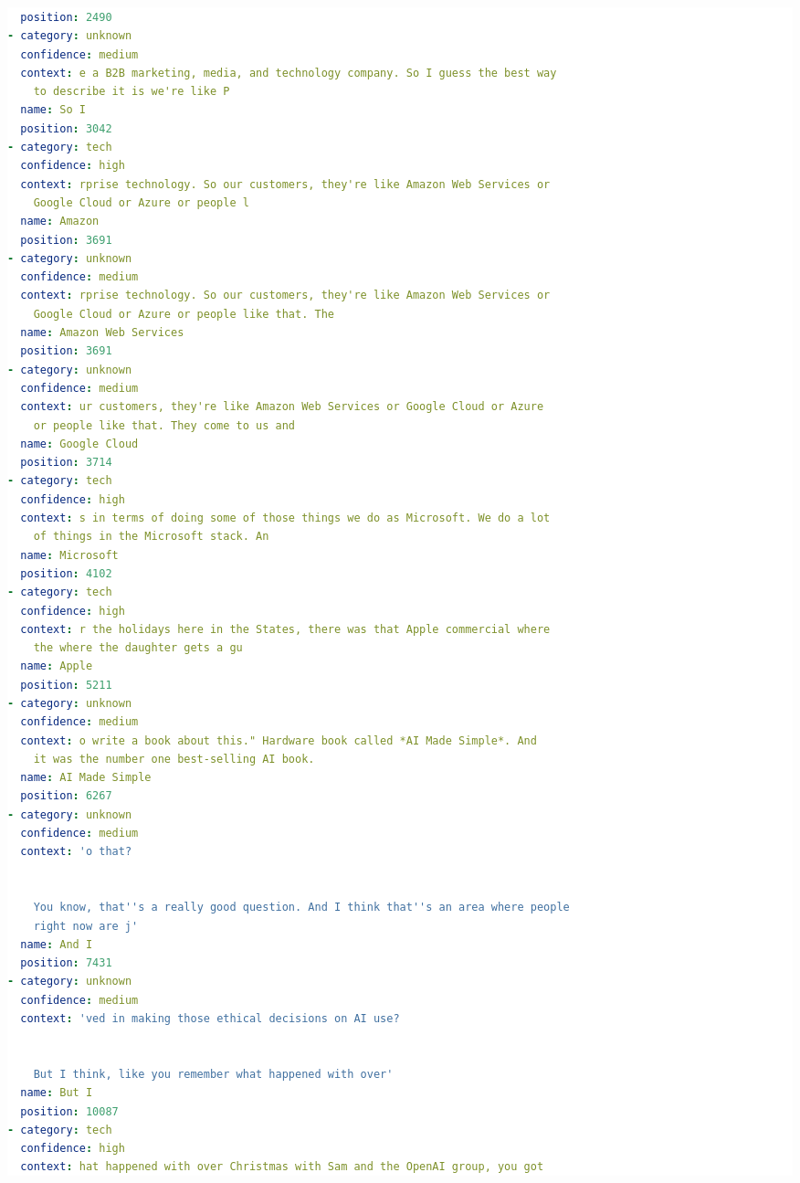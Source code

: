 ```yaml
  position: 2490
- category: unknown
  confidence: medium
  context: e a B2B marketing, media, and technology company. So I guess the best way
    to describe it is we're like P
  name: So I
  position: 3042
- category: tech
  confidence: high
  context: rprise technology. So our customers, they're like Amazon Web Services or
    Google Cloud or Azure or people l
  name: Amazon
  position: 3691
- category: unknown
  confidence: medium
  context: rprise technology. So our customers, they're like Amazon Web Services or
    Google Cloud or Azure or people like that. The
  name: Amazon Web Services
  position: 3691
- category: unknown
  confidence: medium
  context: ur customers, they're like Amazon Web Services or Google Cloud or Azure
    or people like that. They come to us and
  name: Google Cloud
  position: 3714
- category: tech
  confidence: high
  context: s in terms of doing some of those things we do as Microsoft. We do a lot
    of things in the Microsoft stack. An
  name: Microsoft
  position: 4102
- category: tech
  confidence: high
  context: r the holidays here in the States, there was that Apple commercial where
    the where the daughter gets a gu
  name: Apple
  position: 5211
- category: unknown
  confidence: medium
  context: o write a book about this." Hardware book called *AI Made Simple*. And
    it was the number one best-selling AI book.
  name: AI Made Simple
  position: 6267
- category: unknown
  confidence: medium
  context: 'o that?


    You know, that''s a really good question. And I think that''s an area where people
    right now are j'
  name: And I
  position: 7431
- category: unknown
  confidence: medium
  context: 'ved in making those ethical decisions on AI use?


    But I think, like you remember what happened with over'
  name: But I
  position: 10087
- category: tech
  confidence: high
  context: hat happened with over Christmas with Sam and the OpenAI group, you got
```